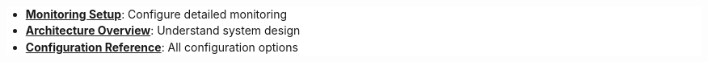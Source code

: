 - **[Monitoring Setup](https://fastify.dev/docs/latest/Guides/Getting-Started/#monitoring)**: Configure detailed monitoring
- **[Architecture Overview](../design/architecture-overview.md)**: Understand system design
- **[Configuration Reference](../reference/configuration.md)**: All configuration options
